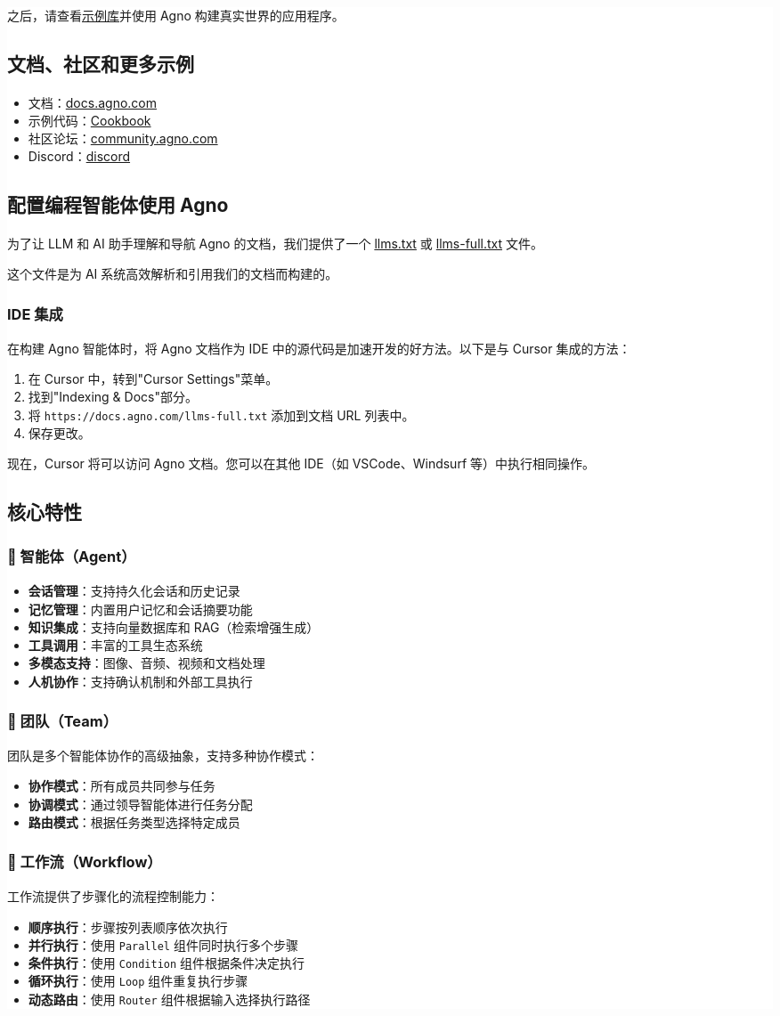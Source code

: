 之后，请查看[示例库](https://docs.agno.com/examples/introduction)并使用 Agno 构建真实世界的应用程序。

## 文档、社区和更多示例

- 文档：<a href="https://docs.agno.com" target="_blank" rel="noopener noreferrer">docs.agno.com</a>
- 示例代码：<a href="https://github.com/agno-agi/agno/tree/main/cookbook" target="_blank" rel="noopener noreferrer">Cookbook</a>
- 社区论坛：<a href="https://community.agno.com/" target="_blank" rel="noopener noreferrer">community.agno.com</a>
- Discord：<a href="https://discord.gg/4MtYHHrgA8" target="_blank" rel="noopener noreferrer">discord</a>

## 配置编程智能体使用 Agno

为了让 LLM 和 AI 助手理解和导航 Agno 的文档，我们提供了一个 [llms.txt](https://docs.agno.com/llms.txt) 或 [llms-full.txt](https://docs.agno.com/llms-full.txt) 文件。

这个文件是为 AI 系统高效解析和引用我们的文档而构建的。

### IDE 集成

在构建 Agno 智能体时，将 Agno 文档作为 IDE 中的源代码是加速开发的好方法。以下是与 Cursor 集成的方法：

1. 在 Cursor 中，转到"Cursor Settings"菜单。
2. 找到"Indexing & Docs"部分。
3. 将 `https://docs.agno.com/llms-full.txt` 添加到文档 URL 列表中。
4. 保存更改。

现在，Cursor 将可以访问 Agno 文档。您可以在其他 IDE（如 VSCode、Windsurf 等）中执行相同操作。

## 核心特性

### 🤖 智能体（Agent）
- **会话管理**：支持持久化会话和历史记录
- **记忆管理**：内置用户记忆和会话摘要功能
- **知识集成**：支持向量数据库和 RAG（检索增强生成）
- **工具调用**：丰富的工具生态系统
- **多模态支持**：图像、音频、视频和文档处理
- **人机协作**：支持确认机制和外部工具执行

### 👥 团队（Team）
团队是多个智能体协作的高级抽象，支持多种协作模式：

- **协作模式**：所有成员共同参与任务
- **协调模式**：通过领导智能体进行任务分配
- **路由模式**：根据任务类型选择特定成员

### 🔄 工作流（Workflow）
工作流提供了步骤化的流程控制能力：

- **顺序执行**：步骤按列表顺序依次执行
- **并行执行**：使用 `Parallel` 组件同时执行多个步骤
- **条件执行**：使用 `Condition` 组件根据条件决定执行
- **循环执行**：使用 `Loop` 组件重复执行步骤
- **动态路由**：使用 `Router` 组件根据输入选择执行路径

